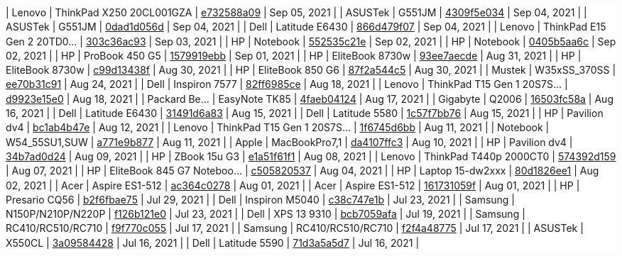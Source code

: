 | Lenovo        | ThinkPad X250 20CL001GZA    | [e732588a09](https://linux-hardware.org/?probe=e732588a09) | Sep 05, 2021 |
| ASUSTek       | G551JM                      | [4309f5e034](https://linux-hardware.org/?probe=4309f5e034) | Sep 04, 2021 |
| ASUSTek       | G551JM                      | [0dad1d056d](https://linux-hardware.org/?probe=0dad1d056d) | Sep 04, 2021 |
| Dell          | Latitude E6430              | [866d479f07](https://linux-hardware.org/?probe=866d479f07) | Sep 04, 2021 |
| Lenovo        | ThinkPad E15 Gen 2 20TD0... | [303c36ac93](https://linux-hardware.org/?probe=303c36ac93) | Sep 03, 2021 |
| HP            | Notebook                    | [552535c21e](https://linux-hardware.org/?probe=552535c21e) | Sep 02, 2021 |
| HP            | Notebook                    | [0405b5aa6c](https://linux-hardware.org/?probe=0405b5aa6c) | Sep 02, 2021 |
| HP            | ProBook 450 G5              | [1579919ebb](https://linux-hardware.org/?probe=1579919ebb) | Sep 01, 2021 |
| HP            | EliteBook 8730w             | [93ee7aecde](https://linux-hardware.org/?probe=93ee7aecde) | Aug 31, 2021 |
| HP            | EliteBook 8730w             | [c99d13438f](https://linux-hardware.org/?probe=c99d13438f) | Aug 30, 2021 |
| HP            | EliteBook 850 G6            | [87f2a544c5](https://linux-hardware.org/?probe=87f2a544c5) | Aug 30, 2021 |
| Mustek        | W35xSS_370SS                | [ee70b31c91](https://linux-hardware.org/?probe=ee70b31c91) | Aug 24, 2021 |
| Dell          | Inspiron 7577               | [82ff6985ce](https://linux-hardware.org/?probe=82ff6985ce) | Aug 18, 2021 |
| Lenovo        | ThinkPad T15 Gen 1 20S7S... | [d9923e15e0](https://linux-hardware.org/?probe=d9923e15e0) | Aug 18, 2021 |
| Packard Be... | EasyNote TK85               | [4faeb04124](https://linux-hardware.org/?probe=4faeb04124) | Aug 17, 2021 |
| Gigabyte      | Q2006                       | [16503fc58a](https://linux-hardware.org/?probe=16503fc58a) | Aug 16, 2021 |
| Dell          | Latitude E6430              | [31491d6a83](https://linux-hardware.org/?probe=31491d6a83) | Aug 15, 2021 |
| Dell          | Latitude 5580               | [1c57f7bb76](https://linux-hardware.org/?probe=1c57f7bb76) | Aug 15, 2021 |
| HP            | Pavilion dv4                | [bc1ab4b47e](https://linux-hardware.org/?probe=bc1ab4b47e) | Aug 12, 2021 |
| Lenovo        | ThinkPad T15 Gen 1 20S7S... | [1f6745d6bb](https://linux-hardware.org/?probe=1f6745d6bb) | Aug 11, 2021 |
| Notebook      | W54_55SU1,SUW               | [a771e9b877](https://linux-hardware.org/?probe=a771e9b877) | Aug 11, 2021 |
| Apple         | MacBookPro7,1               | [da4107ffc3](https://linux-hardware.org/?probe=da4107ffc3) | Aug 10, 2021 |
| HP            | Pavilion dv4                | [34b7ad0d24](https://linux-hardware.org/?probe=34b7ad0d24) | Aug 09, 2021 |
| HP            | ZBook 15u G3                | [e1a51f61f1](https://linux-hardware.org/?probe=e1a51f61f1) | Aug 08, 2021 |
| Lenovo        | ThinkPad T440p 2000CT0      | [574392d159](https://linux-hardware.org/?probe=574392d159) | Aug 07, 2021 |
| HP            | EliteBook 845 G7 Noteboo... | [c505820537](https://linux-hardware.org/?probe=c505820537) | Aug 04, 2021 |
| HP            | Laptop 15-dw2xxx            | [80d1826ee1](https://linux-hardware.org/?probe=80d1826ee1) | Aug 02, 2021 |
| Acer          | Aspire ES1-512              | [ac364c0278](https://linux-hardware.org/?probe=ac364c0278) | Aug 01, 2021 |
| Acer          | Aspire ES1-512              | [161731059f](https://linux-hardware.org/?probe=161731059f) | Aug 01, 2021 |
| HP            | Presario CQ56               | [b2f6fbae75](https://linux-hardware.org/?probe=b2f6fbae75) | Jul 29, 2021 |
| Dell          | Inspiron M5040              | [c38c747e1b](https://linux-hardware.org/?probe=c38c747e1b) | Jul 23, 2021 |
| Samsung       | N150P/N210P/N220P           | [f126b121e0](https://linux-hardware.org/?probe=f126b121e0) | Jul 23, 2021 |
| Dell          | XPS 13 9310                 | [bcb7059afa](https://linux-hardware.org/?probe=bcb7059afa) | Jul 19, 2021 |
| Samsung       | RC410/RC510/RC710           | [f9f770c055](https://linux-hardware.org/?probe=f9f770c055) | Jul 17, 2021 |
| Samsung       | RC410/RC510/RC710           | [f2f4a48775](https://linux-hardware.org/?probe=f2f4a48775) | Jul 17, 2021 |
| ASUSTek       | X550CL                      | [3a09584428](https://linux-hardware.org/?probe=3a09584428) | Jul 16, 2021 |
| Dell          | Latitude 5590               | [71d3a5a5d7](https://linux-hardware.org/?probe=71d3a5a5d7) | Jul 16, 2021 |
